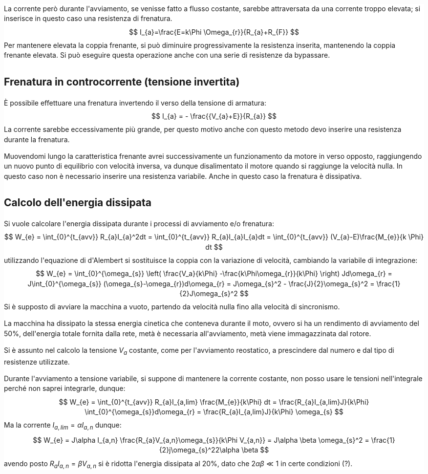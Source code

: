 La corrente però durante l'avviamento, se venisse fatto a flusso costante, sarebbe attraversata da una corrente troppo elevata; si inserisce in questo caso una resistenza di frenatura.
$$
I_{a}=\frac{E=k\Phi \Omega_{r}}{R_{a}+R_{F}}
$$
Per mantenere elevata la coppia frenante, si può diminuire progressivamente la resistenza inserita, mantenendo la coppia frenante elevata. Si può eseguire questa operazione anche con una serie di resistenze da bypassare.

## Frenatura in controcorrente (tensione invertita)
È possibile effettuare una frenatura invertendo il verso della tensione di armatura:
$$
I_{a} = - \frac{{V_{a}+E}}{R_{a}}
$$
La corrente sarebbe eccessivamente più grande, per questo motivo anche con questo metodo devo inserire una resistenza durante la frenatura.

Muovendomi lungo la caratteristica frenante avrei successivamente un funzionamento da motore in verso opposto, raggiungendo un nuovo punto di equilibrio con velocità inversa, va dunque disalimentato il motore quando si raggiunge la velocità nulla. In questo caso non è necessario inserire una resistenza variabile. Anche in questo caso la frenatura è dissipativa.

## Calcolo dell'energia dissipata
Si vuole calcolare l'energia dissipata durante i processi di avviamento e/o frenatura:
$$
W_{e} = \int_{0}^{t_{avv}} R_{a}I_{a}^2dt = \int_{0}^{t_{avv}} R_{a}I_{a}I_{a}dt = \int_{0}^{t_{avv}} (V_{a}-E)\frac{M_{e}}{k \Phi} dt
$$
utilizzando l'equazione di d'Alembert si sostituisce la coppia con la variazione di velocità, cambiando la variabile di integrazione:
$$
W_{e} = \int_{0}^{\omega_{s}} \left( \frac{V_a}{k\Phi} -\frac{k\Phi\omega_{r}}{k\Phi} \right) Jd\omega_{r} =
J\int_{0}^{\omega_{s}} (\omega_{s}-\omega_{r})d\omega_{r} = J\omega_{s}^2 - \frac{J}{2}\omega_{s}^2 = \frac{1}{2}J\omega_{s}^2
$$
Si è supposto di avviare la macchina a vuoto, partendo da velocità nulla fino alla velocità di sincronismo.

La macchina ha dissipato la stessa energia cinetica che conteneva durante il moto, ovvero si ha un rendimento di avviamento del 50%, dell'energia totale fornita dalla rete, metà è necessaria all'avviamento, metà viene immagazzinata dal rotore.

Si è assunto nel calcolo la tensione $V_a$ costante, come per l'avviamento reostatico, a prescindere dal numero e dal tipo di resistenze utilizzate.

Durante l'avviamento a tensione variabile, si suppone di mantenere la corrente costante, non posso usare le tensioni nell'integrale perché non saprei integrarle, dunque:
$$
W_{e} = \int_{0}^{t_{avv}} R_{a}I_{a,lim} \frac{M_{e}}{k\Phi} dt = \frac{R_{a}I_{a,lim}J}{k\Phi} \int_{0}^{\omega_{s}}d\omega_{r} = \frac{R_{a}I_{a,lim}J}{k\Phi} \omega_{s}
$$
Ma la corrente $I_{a,lim} = \alpha I_{a,n}$ dunque:
$$
W_{e} = J\alpha I_{a,n} \frac{R_{a}V_{a,n}\omega_{s}}{k\Phi V_{a,n}} = J\alpha \beta \omega_{s}^2 = \frac{1}{2}j\omega_{s}^22\alpha \beta
$$
avendo posto $R_{a}I_{a,n} = \beta V_{a,n}$ si è ridotta l'energia dissipata al 20%, dato che $2\alpha \beta\ll{1}$ in certe condizioni (?).
